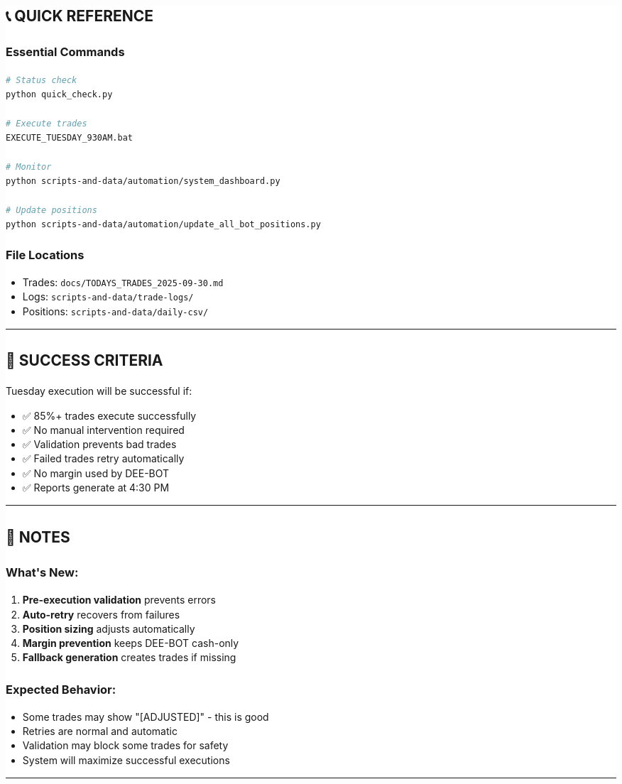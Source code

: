 ## 📞 QUICK REFERENCE

### Essential Commands
```bash
# Status check
python quick_check.py

# Execute trades
EXECUTE_TUESDAY_930AM.bat

# Monitor
python scripts-and-data/automation/system_dashboard.py

# Update positions
python scripts-and-data/automation/update_all_bot_positions.py
```

### File Locations
- Trades: `docs/TODAYS_TRADES_2025-09-30.md`
- Logs: `scripts-and-data/trade-logs/`
- Positions: `scripts-and-data/daily-csv/`

---

## 🎯 SUCCESS CRITERIA

Tuesday execution will be successful if:
- ✅ 85%+ trades execute successfully
- ✅ No manual intervention required
- ✅ Validation prevents bad trades
- ✅ Failed trades retry automatically
- ✅ No margin used by DEE-BOT
- ✅ Reports generate at 4:30 PM

---

## 📝 NOTES

### What's New:
1. **Pre-execution validation** prevents errors
2. **Auto-retry** recovers from failures
3. **Position sizing** adjusts automatically
4. **Margin prevention** keeps DEE-BOT cash-only
5. **Fallback generation** creates trades if missing

### Expected Behavior:
- Some trades may show "[ADJUSTED]" - this is good
- Retries are normal and automatic
- Validation may block some trades for safety
- System will maximize successful executions

---
